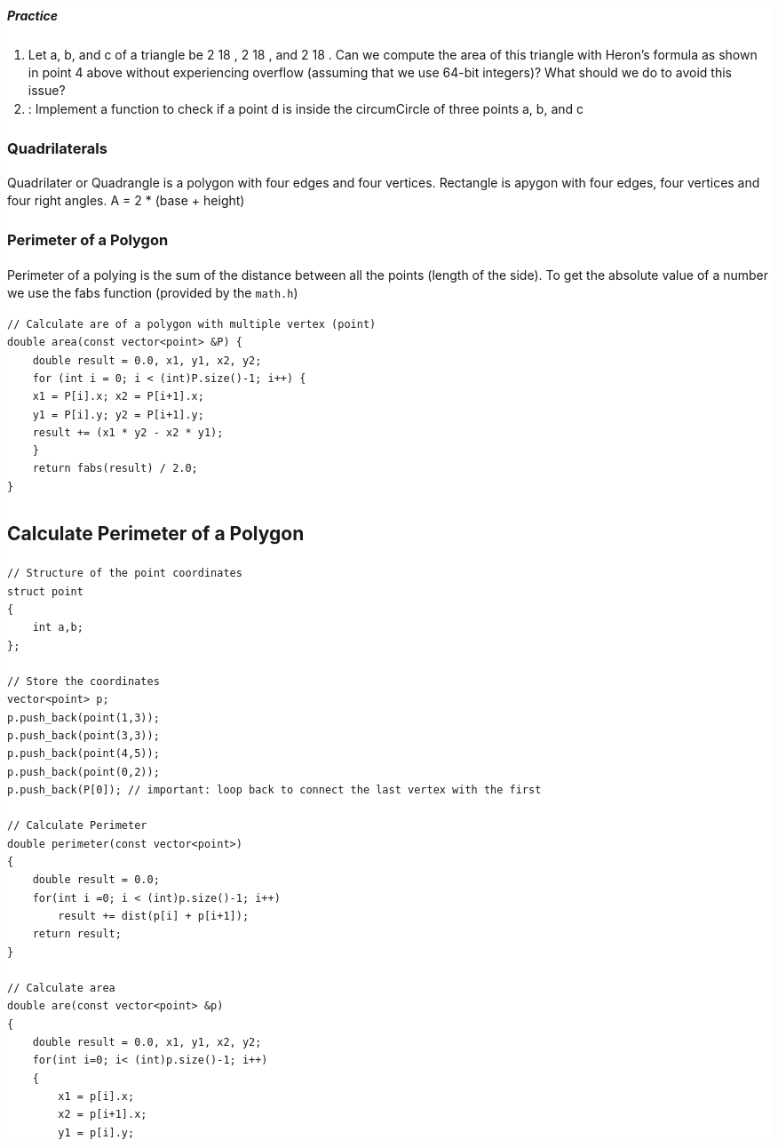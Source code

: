 ##### Practice
1. Let a, b, and c of a triangle be 2 18 , 2 18 , and 2 18 . Can we compute the
area of this triangle with Heron’s formula as shown in point 4 above without experiencing
overflow (assuming that we use 64-bit integers)? What should we do to avoid this issue?
2. : Implement a function to check if a point d is inside the circumCircle
of three points a, b, and c

### Quadrilaterals

Quadrilater or Quadrangle is a polygon with four edges and four vertices. 
Rectangle is apygon with four edges, four vertices and four right angles. A = 2 * (base + height) 

### Perimeter of a Polygon 

Perimeter of a polying is the sum of the distance between all the points (length of the side). 
To get the absolute value of a number we use the fabs function (provided by the ```math.h```)

```
// Calculate are of a polygon with multiple vertex (point)
double area(const vector<point> &P) {
    double result = 0.0, x1, y1, x2, y2;
    for (int i = 0; i < (int)P.size()-1; i++) {
    x1 = P[i].x; x2 = P[i+1].x;
    y1 = P[i].y; y2 = P[i+1].y;
    result += (x1 * y2 - x2 * y1);
    }
    return fabs(result) / 2.0; 
}
```

## Calculate Perimeter of a Polygon
```
// Structure of the point coordinates
struct point
{
    int a,b;
};

// Store the coordinates 
vector<point> p;
p.push_back(point(1,3));
p.push_back(point(3,3));
p.push_back(point(4,5));
p.push_back(point(0,2));
p.push_back(P[0]); // important: loop back to connect the last vertex with the first

// Calculate Perimeter
double perimeter(const vector<point>)
{
    double result = 0.0;
    for(int i =0; i < (int)p.size()-1; i++)
        result += dist(p[i] + p[i+1]);
    return result; 
}

// Calculate area
double are(const vector<point> &p)
{
    double result = 0.0, x1, y1, x2, y2;
    for(int i=0; i< (int)p.size()-1; i++)
    {
        x1 = p[i].x; 
        x2 = p[i+1].x;
        y1 = p[i].y;
```